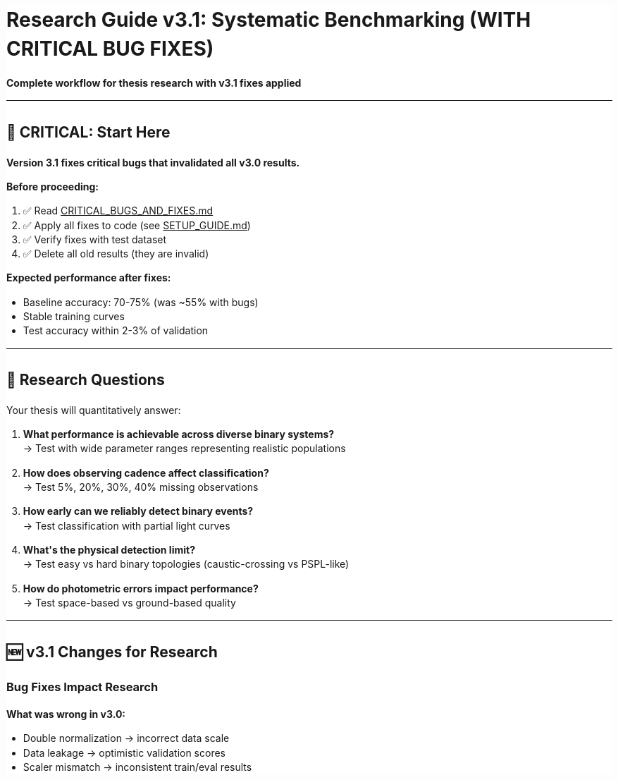 # Research Guide v3.1: Systematic Benchmarking (WITH CRITICAL BUG FIXES)

**Complete workflow for thesis research with v3.1 fixes applied**

---

## 🚨 CRITICAL: Start Here

**Version 3.1 fixes critical bugs that invalidated all v3.0 results.**

**Before proceeding:**
1. ✅ Read [CRITICAL_BUGS_AND_FIXES.md](../CRITICAL_BUGS_AND_FIXES.md)
2. ✅ Apply all fixes to code (see [SETUP_GUIDE.md](SETUP_GUIDE.md))
3. ✅ Verify fixes with test dataset
4. ✅ Delete all old results (they are invalid)

**Expected performance after fixes:**
- Baseline accuracy: 70-75% (was ~55% with bugs)
- Stable training curves
- Test accuracy within 2-3% of validation

---

## 🎯 Research Questions

Your thesis will quantitatively answer:

1. **What performance is achievable across diverse binary systems?**  
   → Test with wide parameter ranges representing realistic populations

2. **How does observing cadence affect classification?**  
   → Test 5%, 20%, 30%, 40% missing observations

3. **How early can we reliably detect binary events?**  
   → Test classification with partial light curves

4. **What's the physical detection limit?**  
   → Test easy vs hard binary topologies (caustic-crossing vs PSPL-like)

5. **How do photometric errors impact performance?**  
   → Test space-based vs ground-based quality

---

## 🆕 v3.1 Changes for Research

### Bug Fixes Impact Research

**What was wrong in v3.0:**
- Double normalization → incorrect data scale
- Data leakage → optimistic validation scores
- Scaler mismatch → inconsistent train/eval results
